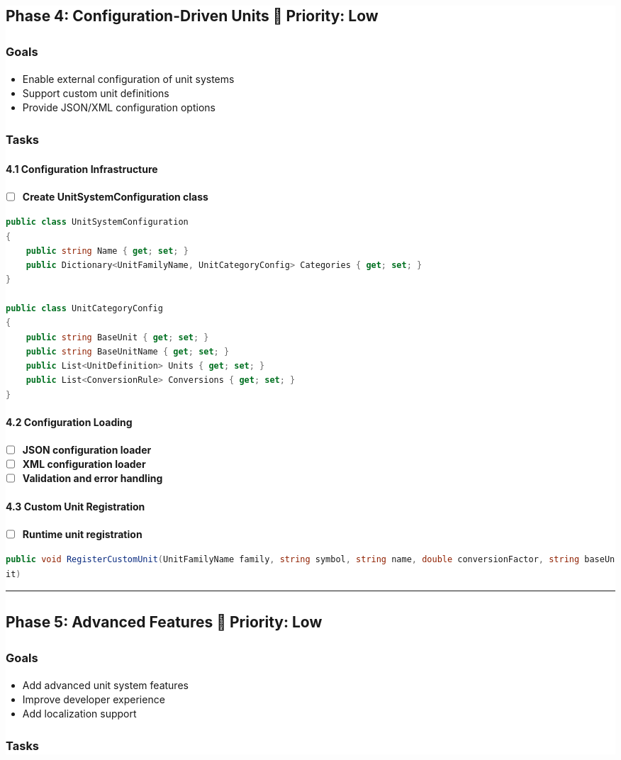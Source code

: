 ## Phase 4: Configuration-Driven Units 🎯 **Priority: Low**

### Goals
- Enable external configuration of unit systems
- Support custom unit definitions
- Provide JSON/XML configuration options

### Tasks

#### 4.1 Configuration Infrastructure
- [ ] **Create UnitSystemConfiguration class**
```csharp
public class UnitSystemConfiguration
{
    public string Name { get; set; }
    public Dictionary<UnitFamilyName, UnitCategoryConfig> Categories { get; set; }
}

public class UnitCategoryConfig
{
    public string BaseUnit { get; set; }
    public string BaseUnitName { get; set; }
    public List<UnitDefinition> Units { get; set; }
    public List<ConversionRule> Conversions { get; set; }
}
```

#### 4.2 Configuration Loading
- [ ] **JSON configuration loader**
- [ ] **XML configuration loader**
- [ ] **Validation and error handling**

#### 4.3 Custom Unit Registration
- [ ] **Runtime unit registration**
```csharp
public void RegisterCustomUnit(UnitFamilyName family, string symbol, string name, double conversionFactor, string baseUnit)
```

---

## Phase 5: Advanced Features 🎯 **Priority: Low**

### Goals
- Add advanced unit system features
- Improve developer experience
- Add localization support

### Tasks

